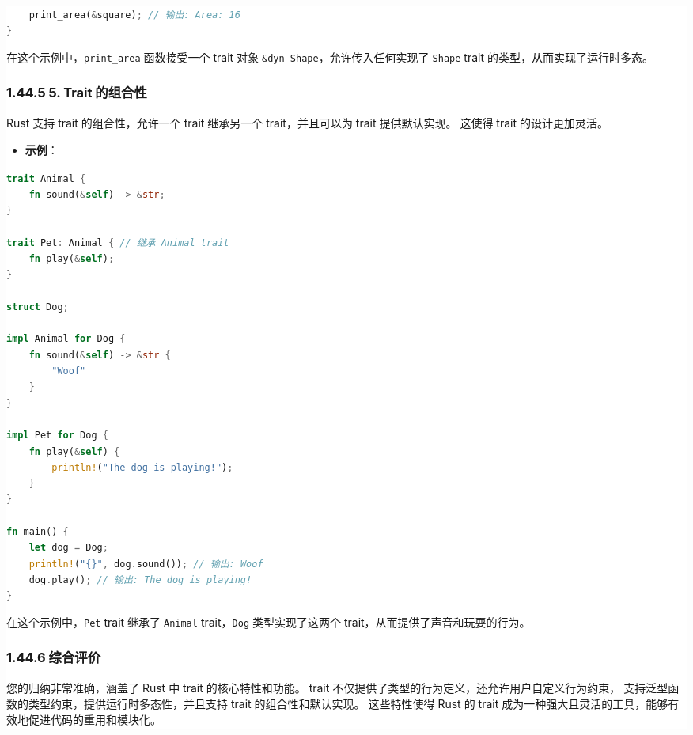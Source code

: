 ```rust
    print_area(&square); // 输出: Area: 16
}

```

在这个示例中，`print_area` 函数接受一个 trait 对象 `&dyn Shape`，允许传入任何实现了 `Shape` trait 的类型，从而实现了运行时多态。

### 1.44.5 5. Trait 的组合性

Rust 支持 trait 的组合性，允许一个 trait 继承另一个 trait，并且可以为 trait 提供默认实现。
这使得 trait 的设计更加灵活。

- **示例**：

```rust
trait Animal {
    fn sound(&self) -> &str;
}

trait Pet: Animal { // 继承 Animal trait
    fn play(&self);
}

struct Dog;

impl Animal for Dog {
    fn sound(&self) -> &str {
        "Woof"
    }
}

impl Pet for Dog {
    fn play(&self) {
        println!("The dog is playing!");
    }
}

fn main() {
    let dog = Dog;
    println!("{}", dog.sound()); // 输出: Woof
    dog.play(); // 输出: The dog is playing!
}

```

在这个示例中，`Pet` trait 继承了 `Animal` trait，`Dog` 类型实现了这两个 trait，从而提供了声音和玩耍的行为。

### 1.44.6 综合评价

您的归纳非常准确，涵盖了 Rust 中 trait 的核心特性和功能。
trait 不仅提供了类型的行为定义，还允许用户自定义行为约束，
支持泛型函数的类型约束，提供运行时多态性，并且支持 trait 的组合性和默认实现。
这些特性使得 Rust 的 trait 成为一种强大且灵活的工具，能够有效地促进代码的重用和模块化。

